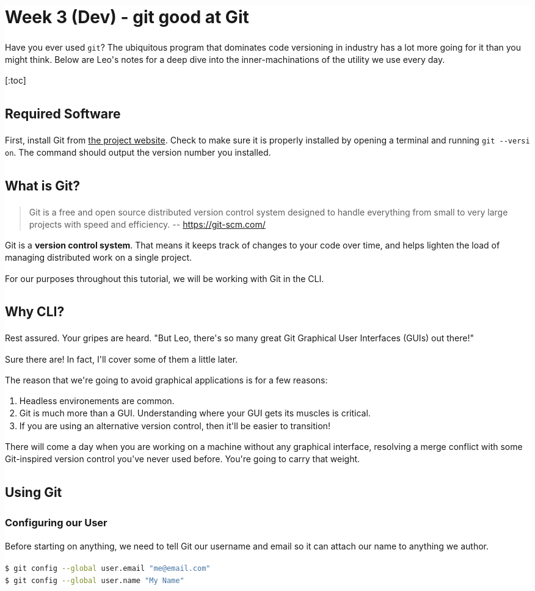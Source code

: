 # Week 3 (Dev) - git good at Git

Have you ever used `git`? The ubiquitous program that dominates
code versioning in industry has a lot more going for it than
you might think. Below are Leo's notes for a deep dive into
the inner-machinations of the utility we use every day.

[:toc]

## Required Software

First, install Git from [the project website](https://git-scm.com/). Check to make
sure it is properly installed by opening a terminal and running `git --version`.
The command should output the version number you installed.

## What is Git?

> Git is a free and open source distributed version control system designed to handle
> everything from small to very large projects with speed and efficiency.
> -- https://git-scm.com/

Git is a **version control system**. That means it keeps track of changes to your code
over time, and helps lighten the load of managing distributed work on a single project.

For our purposes throughout this tutorial, we will be working with Git in the CLI.

## Why CLI?

Rest assured. Your gripes are heard. "But Leo, there's so many great Git Graphical User
Interfaces (GUIs) out there!"

Sure there are! In fact, I'll cover some of them a little later.

The reason that we're going to avoid graphical applications is for a few reasons:
1. Headless environements are common.
2. Git is much more than a GUI. Understanding where your GUI gets its muscles is critical.
3. If you are using an alternative version control, then it'll be easier to transition!

There will come a day when you are working on a machine without any graphical interface, resolving
a merge conflict with some Git-inspired version control you've never used before. You're going
to carry that weight.

## Using Git

### Configuring our User

Before starting on anything, we need to tell Git our username and email so
it can attach our name to anything we author.

```sh
$ git config --global user.email "me@email.com"
$ git config --global user.name "My Name"
```
